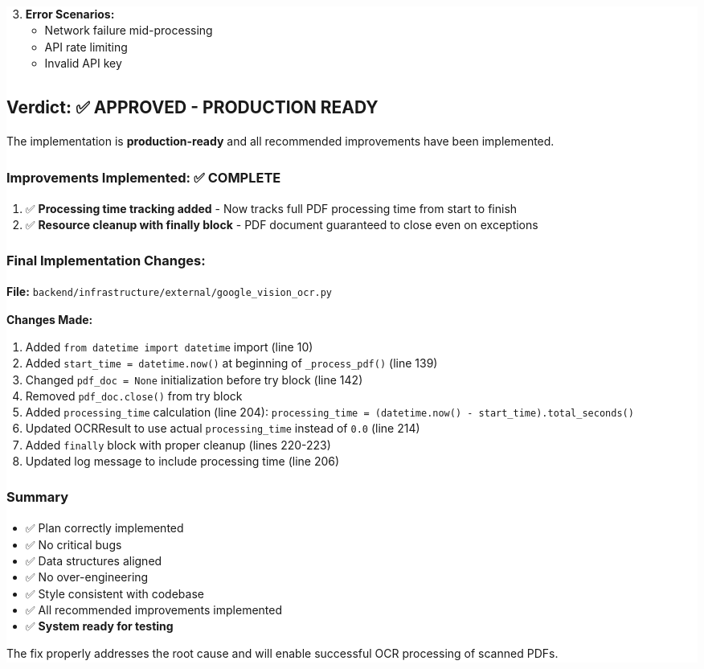 3. **Error Scenarios:**
   - Network failure mid-processing
   - API rate limiting
   - Invalid API key

## Verdict: ✅ APPROVED - PRODUCTION READY

The implementation is **production-ready** and all recommended improvements have been implemented.

### Improvements Implemented: ✅ COMPLETE

1. ✅ **Processing time tracking added** - Now tracks full PDF processing time from start to finish
2. ✅ **Resource cleanup with finally block** - PDF document guaranteed to close even on exceptions

### Final Implementation Changes:
**File:** `backend/infrastructure/external/google_vision_ocr.py`

**Changes Made:**
1. Added `from datetime import datetime` import (line 10)
2. Added `start_time = datetime.now()` at beginning of `_process_pdf()` (line 139)
3. Changed `pdf_doc = None` initialization before try block (line 142)
4. Removed `pdf_doc.close()` from try block
5. Added `processing_time` calculation (line 204): `processing_time = (datetime.now() - start_time).total_seconds()`
6. Updated OCRResult to use actual `processing_time` instead of `0.0` (line 214)
7. Added `finally` block with proper cleanup (lines 220-223)
8. Updated log message to include processing time (line 206)

### Summary
- ✅ Plan correctly implemented
- ✅ No critical bugs
- ✅ Data structures aligned
- ✅ No over-engineering
- ✅ Style consistent with codebase
- ✅ All recommended improvements implemented
- ✅ **System ready for testing**

The fix properly addresses the root cause and will enable successful OCR processing of scanned PDFs.

